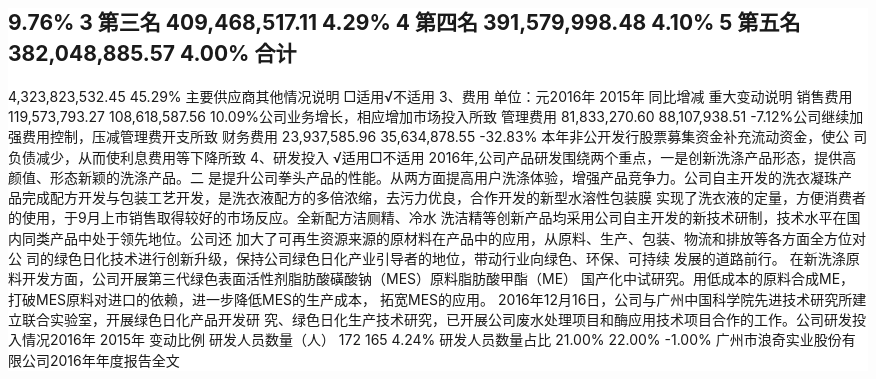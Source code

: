 9.76%
3
第三名
409,468,517.11
4.29%
4
第四名
391,579,998.48
4.10%
5
第五名
382,048,885.57
4.00%
合计
--
4,323,823,532.45
45.29%
主要供应商其他情况说明
□适用√不适用
3、费用
单位：元2016年
2015年
同比增减
重大变动说明
销售费用
119,573,793.27
108,618,587.56
10.09%公司业务增长，相应增加市场投入所致
管理费用
81,833,270.60
88,107,938.51
-7.12%公司继续加强费用控制，压减管理费开支所致
财务费用
23,937,585.96
35,634,878.55
-32.83%
本年非公开发行股票募集资金补充流动资金，使公
司负债减少，从而使利息费用等下降所致
4、研发投入
√适用□不适用
2016年,公司产品研发围绕两个重点，一是创新洗涤产品形态，提供高颜值、形态新颖的洗涤产品。二
是提升公司拳头产品的性能。从两方面提高用户洗涤体验，增强产品竞争力。公司自主开发的洗衣凝珠产
品完成配方开发与包装工艺开发，是洗衣液配方的多倍浓缩，去污力优良，合作开发的新型水溶性包装膜
实现了洗衣液的定量，方便消费者的使用，于9月上市销售取得较好的市场反应。全新配方洁厕精、冷水
洗洁精等创新产品均采用公司自主开发的新技术研制，技术水平在国内同类产品中处于领先地位。公司还
加大了可再生资源来源的原材料在产品中的应用，从原料、生产、包装、物流和排放等各方面全方位对公
司的绿色日化技术进行创新升级，保持公司绿色日化产业引导者的地位，带动行业向绿色、环保、可持续
发展的道路前行。
在新洗涤原料开发方面，公司开展第三代绿色表面活性剂脂肪酸磺酸钠（MES）原料脂肪酸甲酯（ME）
国产化中试研究。用低成本的原料合成ME，打破MES原料对进口的依赖，进一步降低MES的生产成本，
拓宽MES的应用。
2016年12月16日，公司与广州中国科学院先进技术研究所建立联合实验室，开展绿色日化产品开发研
究、绿色日化生产技术研究，已开展公司废水处理项目和酶应用技术项目合作的工作。公司研发投入情况2016年
2015年
变动比例
研发人员数量（人）
172
165
4.24%
研发人员数量占比
21.00%
22.00%
-1.00%
广州市浪奇实业股份有限公司2016年年度报告全文